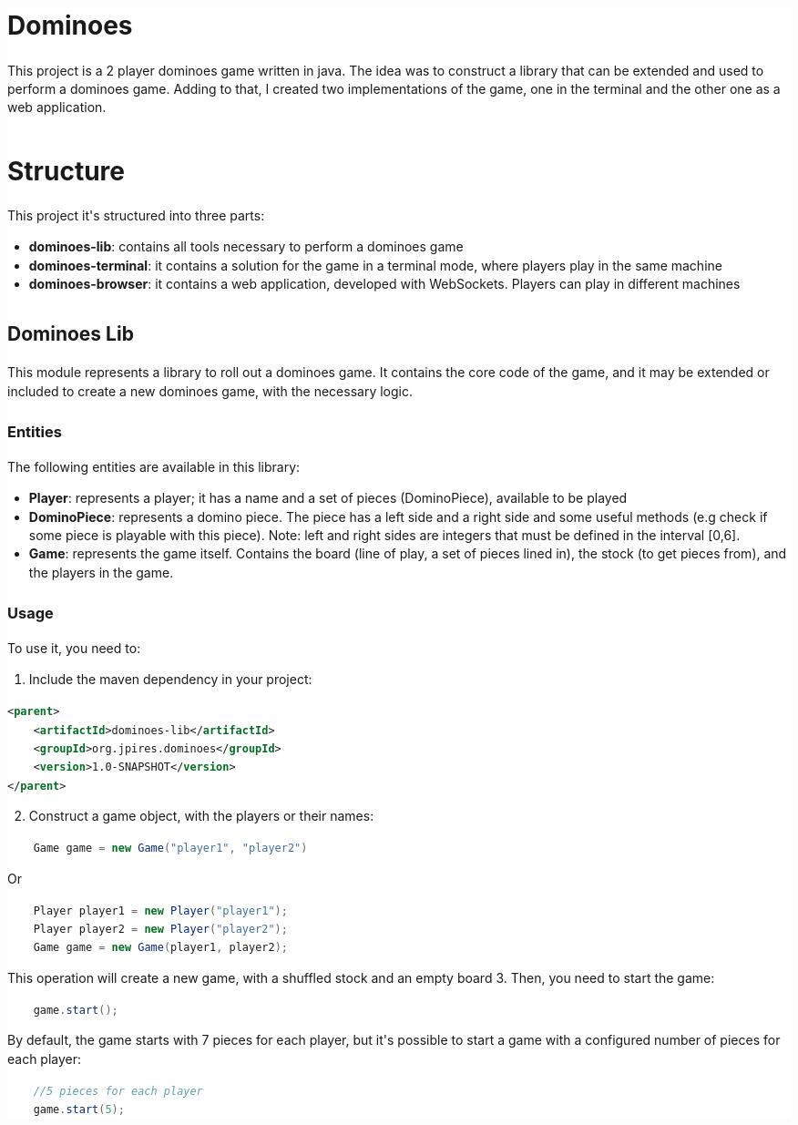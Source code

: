 # Dominoes

This project is a 2 player dominoes game written in java. 
The idea was to construct a library that can be extended and used to perform a dominoes game. 
Adding to that, I created two implementations of the game, one in the terminal and the other one as a web application. 

# Structure

This project it's structured into three parts:
* **dominoes-lib**: contains all tools necessary to perform a dominoes game
* **dominoes-terminal**: it contains a solution for the game in a terminal mode, where players play in the same machine
* **dominoes-browser**: it contains a web application, developed with WebSockets. Players can play in different machines

## Dominoes Lib
This module represents a library to roll out a dominoes game.
It contains the core code of the game, and it may be extended or included to create a new dominoes game, with the necessary logic.

### Entities
The following entities are available in this library:
* **Player**: represents a player; it has a name and a set of pieces (DominoPiece), available to be played
* **DominoPiece**: represents a domino piece. The piece has a left side and a right side and some useful methods (e.g check if some piece is playable with this piece). Note: left and right sides are integers that must be defined in the interval [0,6].
* **Game**: represents the game itself. Contains the board (line of play, a set of pieces lined in), the stock (to get pieces from), and the players in the game.

### Usage
To use it, you need to:
1. Include the maven dependency in your project:
```xml
<parent>
    <artifactId>dominoes-lib</artifactId>
    <groupId>org.jpires.dominoes</groupId>
    <version>1.0-SNAPSHOT</version>
</parent>
```
2. Construct a game object, with the players or their names:
```java
    Game game = new Game("player1", "player2")
```
Or
```java
    Player player1 = new Player("player1");
    Player player2 = new Player("player2");
    Game game = new Game(player1, player2);
```
This operation will create a new game, with a shuffled stock and an empty board 
3. Then, you need to start the game:
```java
    game.start();
```
By default, the game starts with 7 pieces for each player, but it's possible to start a game with a configured number of pieces for each player:
```java
    //5 pieces for each player
    game.start(5);  
```